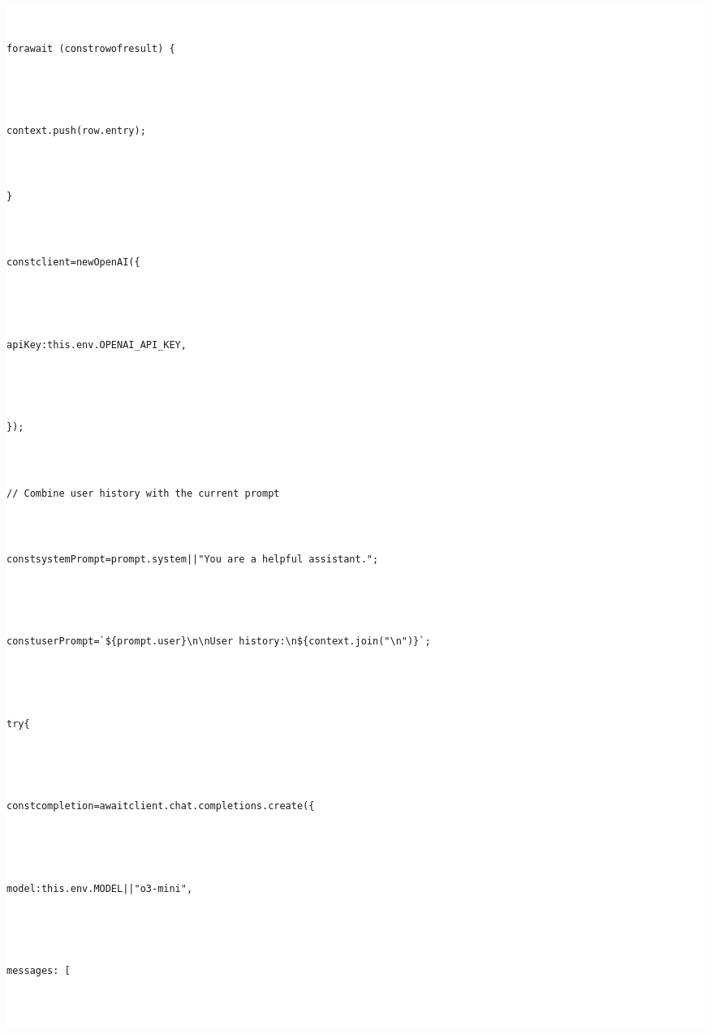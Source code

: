 ```


forawait (constrowofresult) {




context.push(row.entry);



}



constclient=newOpenAI({




apiKey:this.env.OPENAI_API_KEY,




});



// Combine user history with the current prompt



constsystemPrompt=prompt.system||"You are a helpful assistant.";




constuserPrompt=`${prompt.user}\n\nUser history:\n${context.join("\n")}`;




try{




constcompletion=awaitclient.chat.completions.create({




model:this.env.MODEL||"o3-mini",




messages: [




```